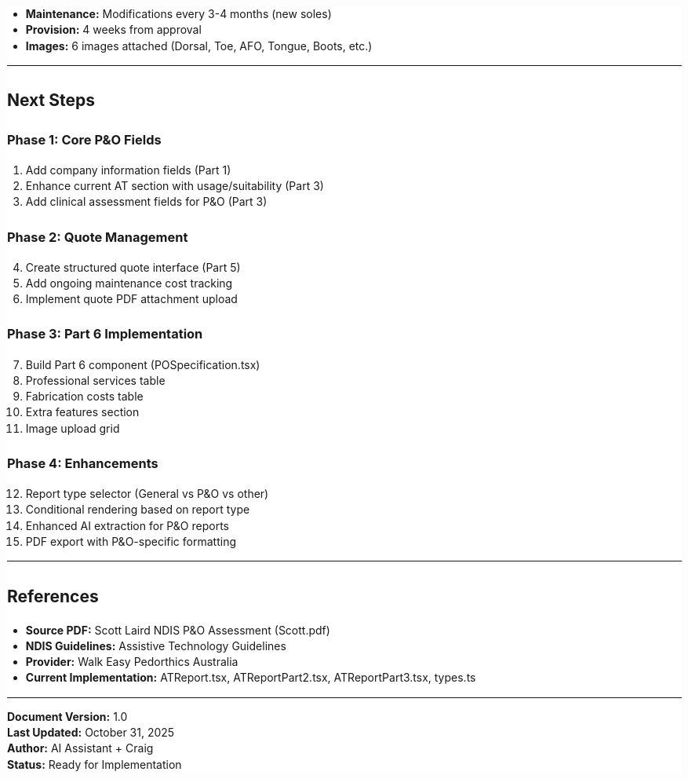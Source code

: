 - **Maintenance:** Modifications every 3-4 months (new soles)
- **Provision:** 4 weeks from approval
- **Images:** 6 images attached (Dorsal, Toe, AFO, Tongue, Boots, etc.)

---

## Next Steps

### Phase 1: Core P&O Fields
1. Add company information fields (Part 1)
2. Enhance current AT section with usage/suitability (Part 3)
3. Add clinical assessment fields for P&O (Part 3)

### Phase 2: Quote Management
4. Create structured quote interface (Part 5)
5. Add ongoing maintenance cost tracking
6. Implement quote PDF attachment upload

### Phase 3: Part 6 Implementation
7. Build Part 6 component (POSpecification.tsx)
8. Professional services table
9. Fabrication costs table
10. Extra features section
11. Image upload grid

### Phase 4: Enhancements
12. Report type selector (General vs P&O vs other)
13. Conditional rendering based on report type
14. Enhanced AI extraction for P&O reports
15. PDF export with P&O-specific formatting

---

## References

- **Source PDF:** Scott Laird NDIS P&O Assessment (Scott.pdf)
- **NDIS Guidelines:** Assistive Technology Guidelines
- **Provider:** Walk Easy Pedorthics Australia
- **Current Implementation:** ATReport.tsx, ATReportPart2.tsx, ATReportPart3.tsx, types.ts

---

**Document Version:** 1.0  
**Last Updated:** October 31, 2025  
**Author:** AI Assistant + Craig  
**Status:** Ready for Implementation

